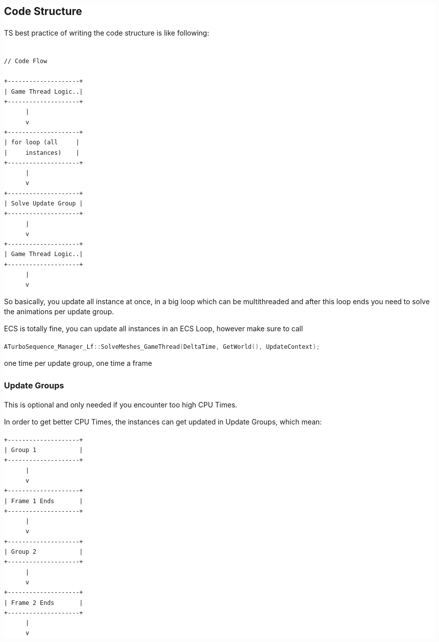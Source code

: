 ## Code Structure

TS best practice of writing the code structure is like following:
```

// Code Flow

+--------------------+
| Game Thread Logic..|
+--------------------+
      |
      v
+--------------------+
| for loop (all     |
|     instances)    |
+--------------------+
      |
      v
+--------------------+
| Solve Update Group |
+--------------------+
      |
      v
+--------------------+
| Game Thread Logic..|
+--------------------+
      |
      v
```

So basically, you update all instance at once, in a big loop which can be multithreaded and after this loop ends you need to solve the animations per update group.

ECS is totally fine, you can update all instances in an ECS Loop, however make sure to call
```cpp
ATurboSequence_Manager_Lf::SolveMeshes_GameThread(DeltaTime, GetWorld(), UpdateContext);
```
one time per update group, one time a frame

### Update Groups

This is optional and only needed if you encounter too high CPU Times.

In order to get better CPU Times, the instances can get updated in Update Groups, which mean:
```
+--------------------+
| Group 1            |
+--------------------+
      |
      v
+--------------------+
| Frame 1 Ends       |
+--------------------+
      |
      v
+--------------------+
| Group 2            |
+--------------------+
      |
      v
+--------------------+
| Frame 2 Ends       |
+--------------------+
      |
      v
```